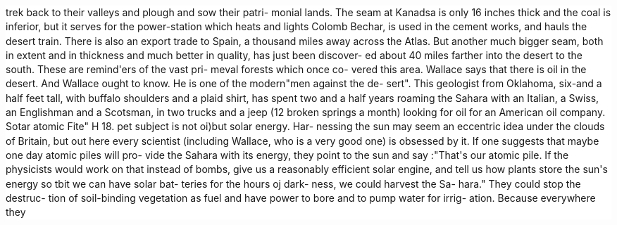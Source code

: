 trek back to their valleys and
plough and sow their patri-
monial lands.
The seam at Kanadsa is only
16 inches thick and the coal
is inferior, but it serves for the
power-station which heats and
lights Colomb Bechar, is used
in the cement works, and hauls
the desert train. There is
also an export trade to Spain,
a thousand miles away across
the Atlas.
But another much bigger
seam, both in extent and in
thickness and much better in
quality, has just been discover-
ed about 40 miles farther into
the desert to the south. These
are remind'ers of the vast pri-
meval forests which once co-
vered this area.
Wallace says that there is
oil in the desert. And Wallace
ought to know. He is one of the
modern"men against the de-
sert". This geologist from
Oklahoma, six-and a half feet
tall, with buffalo shoulders and
a plaid shirt, has spent two
and a half years roaming the
Sahara with an Italian, a
Swiss, an Englishman and a
Scotsman, in two trucks and a
jeep (12 broken springs a
month) looking for oil for an
American oil company.
Sotar atomic Fite"
H 18. pet subject is not oi)but solar energy. Har-
nessing the sun may
seem an eccentric idea under
the clouds of Britain, but out
here every scientist (including
Wallace, who is a very good
one) is obsessed by it.
If one suggests that maybe
one day atomic piles will pro-
vide the Sahara with its
energy, they point to the sun
and say :"That's our atomic
pile. If the physicists would
work on that instead of bombs,
give us a reasonably efficient
solar engine, and tell us how
plants store the sun's energy
so tbit we can have solar bat-
teries for the hours oj dark-
ness, we could harvest the Sa-
hara."
They could stop the destruc-
tion of soil-binding vegetation
as fuel and have power to bore
and to pump water for irrig-
ation. Because everywhere they